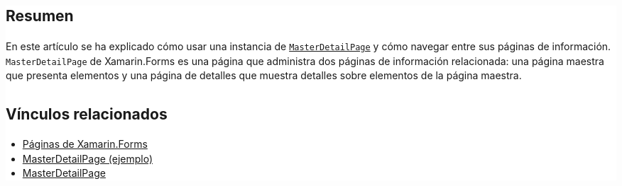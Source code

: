 ## <a name="summary"></a>Resumen

En este artículo se ha explicado cómo usar una instancia de [`MasterDetailPage`](xref:Xamarin.Forms.MasterDetailPage) y cómo navegar entre sus páginas de información. `MasterDetailPage` de Xamarin.Forms es una página que administra dos páginas de información relacionada: una página maestra que presenta elementos y una página de detalles que muestra detalles sobre elementos de la página maestra.

## <a name="related-links"></a>Vínculos relacionados

- [Páginas de Xamarin.Forms](https://developer.xamarin.com/r/xamarin-forms/book/chapter25.pdf)
- [MasterDetailPage (ejemplo)](https://docs.microsoft.com/samples/xamarin/xamarin-forms-samples/navigation-masterdetailpage)
- [MasterDetailPage](xref:Xamarin.Forms.MasterDetailPage)
